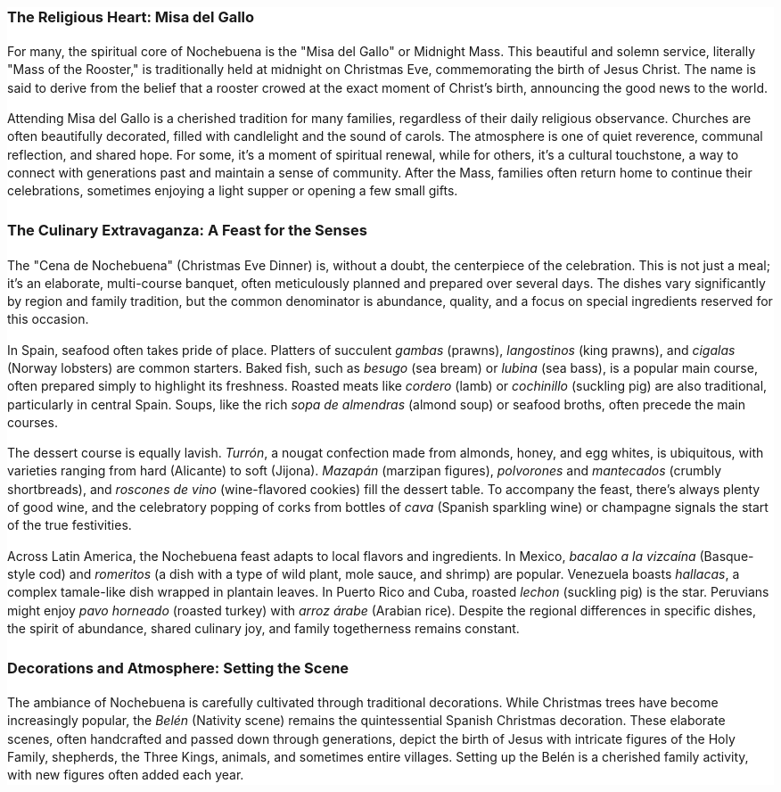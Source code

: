 ### The Religious Heart: Misa del Gallo

For many, the spiritual core of Nochebuena is the "Misa del Gallo" or Midnight Mass. This beautiful and solemn service, literally "Mass of the Rooster," is traditionally held at midnight on Christmas Eve, commemorating the birth of Jesus Christ. The name is said to derive from the belief that a rooster crowed at the exact moment of Christ’s birth, announcing the good news to the world.

Attending Misa del Gallo is a cherished tradition for many families, regardless of their daily religious observance. Churches are often beautifully decorated, filled with candlelight and the sound of carols. The atmosphere is one of quiet reverence, communal reflection, and shared hope. For some, it’s a moment of spiritual renewal, while for others, it’s a cultural touchstone, a way to connect with generations past and maintain a sense of community. After the Mass, families often return home to continue their celebrations, sometimes enjoying a light supper or opening a few small gifts.

### The Culinary Extravaganza: A Feast for the Senses

The "Cena de Nochebuena" (Christmas Eve Dinner) is, without a doubt, the centerpiece of the celebration. This is not just a meal; it’s an elaborate, multi-course banquet, often meticulously planned and prepared over several days. The dishes vary significantly by region and family tradition, but the common denominator is abundance, quality, and a focus on special ingredients reserved for this occasion.

In Spain, seafood often takes pride of place. Platters of succulent *gambas* (prawns), *langostinos* (king prawns), and *cigalas* (Norway lobsters) are common starters. Baked fish, such as *besugo* (sea bream) or *lubina* (sea bass), is a popular main course, often prepared simply to highlight its freshness. Roasted meats like *cordero* (lamb) or *cochinillo* (suckling pig) are also traditional, particularly in central Spain. Soups, like the rich *sopa de almendras* (almond soup) or seafood broths, often precede the main courses.

The dessert course is equally lavish. *Turrón*, a nougat confection made from almonds, honey, and egg whites, is ubiquitous, with varieties ranging from hard (Alicante) to soft (Jijona). *Mazapán* (marzipan figures), *polvorones* and *mantecados* (crumbly shortbreads), and *roscones de vino* (wine-flavored cookies) fill the dessert table. To accompany the feast, there’s always plenty of good wine, and the celebratory popping of corks from bottles of *cava* (Spanish sparkling wine) or champagne signals the start of the true festivities.

Across Latin America, the Nochebuena feast adapts to local flavors and ingredients. In Mexico, *bacalao a la vizcaína* (Basque-style cod) and *romeritos* (a dish with a type of wild plant, mole sauce, and shrimp) are popular. Venezuela boasts *hallacas*, a complex tamale-like dish wrapped in plantain leaves. In Puerto Rico and Cuba, roasted *lechon* (suckling pig) is the star. Peruvians might enjoy *pavo horneado* (roasted turkey) with *arroz árabe* (Arabian rice). Despite the regional differences in specific dishes, the spirit of abundance, shared culinary joy, and family togetherness remains constant.

### Decorations and Atmosphere: Setting the Scene

The ambiance of Nochebuena is carefully cultivated through traditional decorations. While Christmas trees have become increasingly popular, the *Belén* (Nativity scene) remains the quintessential Spanish Christmas decoration. These elaborate scenes, often handcrafted and passed down through generations, depict the birth of Jesus with intricate figures of the Holy Family, shepherds, the Three Kings, animals, and sometimes entire villages. Setting up the Belén is a cherished family activity, with new figures often added each year.
